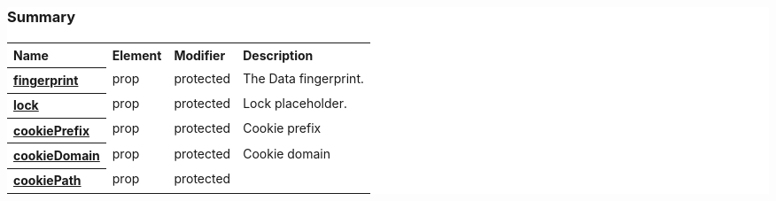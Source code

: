 

### Summary


<table style="text-align:left;">
<tr>
<th>Name</th>
<th>Element</th>
<th>Modifier</th>
<th>Description</th>
</tr>

<tr>
<th><a href="#fingerprint"><strong>fingerprint</strong></a></th>
<td>prop</td>
<td>
protected

</td>
<td>The Data fingerprint.</td>
</tr>
<tr>
<th><a href="#lock"><strong>lock</strong></a></th>
<td>prop</td>
<td>
protected

</td>
<td>Lock placeholder.</td>
</tr>
<tr>
<th><a href="#cookiePrefix"><strong>cookiePrefix</strong></a></th>
<td>prop</td>
<td>
protected

</td>
<td>Cookie prefix</td>
</tr>
<tr>
<th><a href="#cookieDomain"><strong>cookieDomain</strong></a></th>
<td>prop</td>
<td>
protected

</td>
<td>Cookie domain</td>
</tr>
<tr>
<th><a href="#cookiePath"><strong>cookiePath</strong></a></th>
<td>prop</td>
<td>
protected

